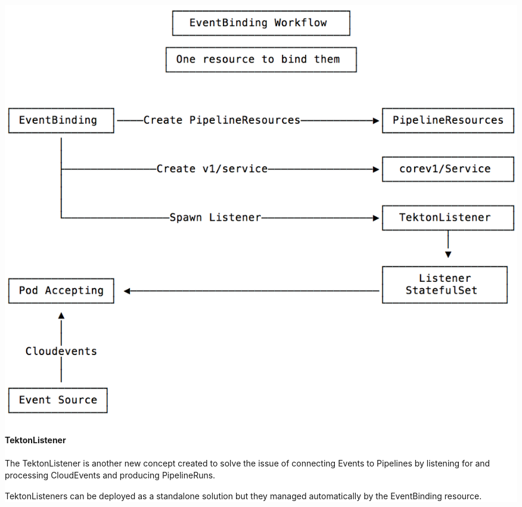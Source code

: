 ![TektonListener](../images/eventbinding.png)

#### TektonListener

The TektonListener is another new concept created to solve the issue of connecting Events to Pipelines by listening for and processing CloudEvents and producing PipelineRuns.

TektonListeners can be deployed as a standalone solution but they managed automatically by the EventBinding resource.
